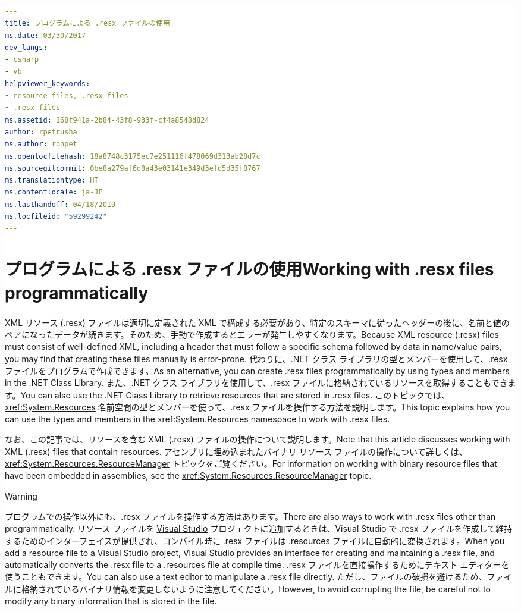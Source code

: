 ```yaml
---
title: プログラムによる .resx ファイルの使用
ms.date: 03/30/2017
dev_langs:
- csharp
- vb
helpviewer_keywords:
- resource files, .resx files
- .resx files
ms.assetid: 168f941a-2b84-43f8-933f-cf4a8548d824
author: rpetrusha
ms.author: ronpet
ms.openlocfilehash: 18a8748c3175ec7e251116f478069d313ab28d7c
ms.sourcegitcommit: 0be8a279af6d8a43e03141e349d3efd5d35f8767
ms.translationtype: HT
ms.contentlocale: ja-JP
ms.lasthandoff: 04/18/2019
ms.locfileid: "59299242"
---
```

# <a name="working-with-resx-files-programmatically"></a><span data-ttu-id="dba54-102">プログラムによる .resx ファイルの使用</span><span class="sxs-lookup"><span data-stu-id="dba54-102">Working with .resx files programmatically</span></span>
<span data-ttu-id="dba54-103">XML リソース (.resx) ファイルは適切に定義された XML で構成する必要があり、特定のスキーマに従ったヘッダーの後に、名前と値のペアになったデータが続きます。そのため、手動で作成するとエラーが発生しやすくなります。</span><span class="sxs-lookup"><span data-stu-id="dba54-103">Because XML resource (.resx) files must consist of well-defined XML, including a header that must follow a specific schema followed by data in name/value pairs, you may find that creating these files manually is error-prone.</span></span> <span data-ttu-id="dba54-104">代わりに、.NET クラス ライブラリの型とメンバーを使用して、.resx ファイルをプログラムで作成できます。</span><span class="sxs-lookup"><span data-stu-id="dba54-104">As an alternative, you can create .resx files programmatically by using types and members in the .NET Class Library.</span></span> <span data-ttu-id="dba54-105">また、.NET クラス ライブラリを使用して、.resx ファイルに格納されているリソースを取得することもできます。</span><span class="sxs-lookup"><span data-stu-id="dba54-105">You can also use the .NET Class Library to retrieve resources that are stored in .resx files.</span></span> <span data-ttu-id="dba54-106">このトピックでは、 <xref:System.Resources> 名前空間の型とメンバーを使って、.resx ファイルを操作する方法を説明します。</span><span class="sxs-lookup"><span data-stu-id="dba54-106">This topic explains how you can use the types and members in the <xref:System.Resources> namespace to work with .resx files.</span></span>

 <span data-ttu-id="dba54-107">なお、この記事では、リソースを含む XML (.resx) ファイルの操作について説明します。</span><span class="sxs-lookup"><span data-stu-id="dba54-107">Note that this article discusses working with XML (.resx) files that contain resources.</span></span> <span data-ttu-id="dba54-108">アセンブリに埋め込まれたバイナリ リソース ファイルの操作について詳しくは、 <xref:System.Resources.ResourceManager> トピックをご覧ください。</span><span class="sxs-lookup"><span data-stu-id="dba54-108">For information on working with binary resource files that have been embedded in assemblies, see the <xref:System.Resources.ResourceManager> topic.</span></span>

> [!WARNING]
> <span data-ttu-id="dba54-109">プログラムでの操作以外にも、.resx ファイルを操作する方法はあります。</span><span class="sxs-lookup"><span data-stu-id="dba54-109">There are also ways to work with .resx files other than programmatically.</span></span> <span data-ttu-id="dba54-110">リソース ファイルを [Visual Studio](https://visualstudio.microsoft.com/vs/?utm_medium=microsoft&utm_source=docs.microsoft.com&utm_campaign=inline+link) プロジェクトに追加するときは、Visual Studio で .resx ファイルを作成して維持するためのインターフェイスが提供され、コンパイル時に .resx ファイルは .resources ファイルに自動的に変換されます。</span><span class="sxs-lookup"><span data-stu-id="dba54-110">When you add a resource file to a [Visual Studio](https://visualstudio.microsoft.com/vs/?utm_medium=microsoft&utm_source=docs.microsoft.com&utm_campaign=inline+link) project, Visual Studio provides an interface for creating and maintaining a .resx file, and automatically converts the .resx file to a .resources file at compile time.</span></span> <span data-ttu-id="dba54-111">.resx ファイルを直接操作するためにテキスト エディターを使うこともできます。</span><span class="sxs-lookup"><span data-stu-id="dba54-111">You can also use a text editor to manipulate a .resx file directly.</span></span> <span data-ttu-id="dba54-112">ただし、ファイルの破損を避けるため、ファイルに格納されているバイナリ情報を変更しないように注意してください。</span><span class="sxs-lookup"><span data-stu-id="dba54-112">However, to avoid corrupting the file, be careful not to modify any binary information that is stored in the file.</span></span>
